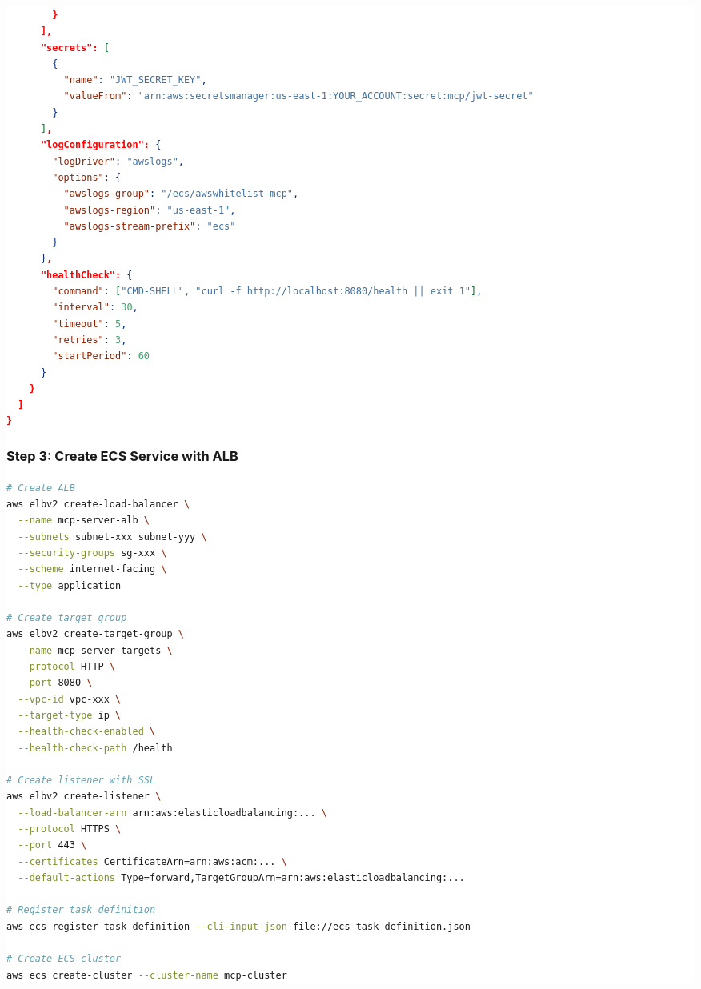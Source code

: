 ```json
        }
      ],
      "secrets": [
        {
          "name": "JWT_SECRET_KEY",
          "valueFrom": "arn:aws:secretsmanager:us-east-1:YOUR_ACCOUNT:secret:mcp/jwt-secret"
        }
      ],
      "logConfiguration": {
        "logDriver": "awslogs",
        "options": {
          "awslogs-group": "/ecs/awswhitelist-mcp",
          "awslogs-region": "us-east-1",
          "awslogs-stream-prefix": "ecs"
        }
      },
      "healthCheck": {
        "command": ["CMD-SHELL", "curl -f http://localhost:8080/health || exit 1"],
        "interval": 30,
        "timeout": 5,
        "retries": 3,
        "startPeriod": 60
      }
    }
  ]
}
```

### Step 3: Create ECS Service with ALB

```bash
# Create ALB
aws elbv2 create-load-balancer \
  --name mcp-server-alb \
  --subnets subnet-xxx subnet-yyy \
  --security-groups sg-xxx \
  --scheme internet-facing \
  --type application

# Create target group
aws elbv2 create-target-group \
  --name mcp-server-targets \
  --protocol HTTP \
  --port 8080 \
  --vpc-id vpc-xxx \
  --target-type ip \
  --health-check-enabled \
  --health-check-path /health

# Create listener with SSL
aws elbv2 create-listener \
  --load-balancer-arn arn:aws:elasticloadbalancing:... \
  --protocol HTTPS \
  --port 443 \
  --certificates CertificateArn=arn:aws:acm:... \
  --default-actions Type=forward,TargetGroupArn=arn:aws:elasticloadbalancing:...

# Register task definition
aws ecs register-task-definition --cli-input-json file://ecs-task-definition.json

# Create ECS cluster
aws ecs create-cluster --cluster-name mcp-cluster

```